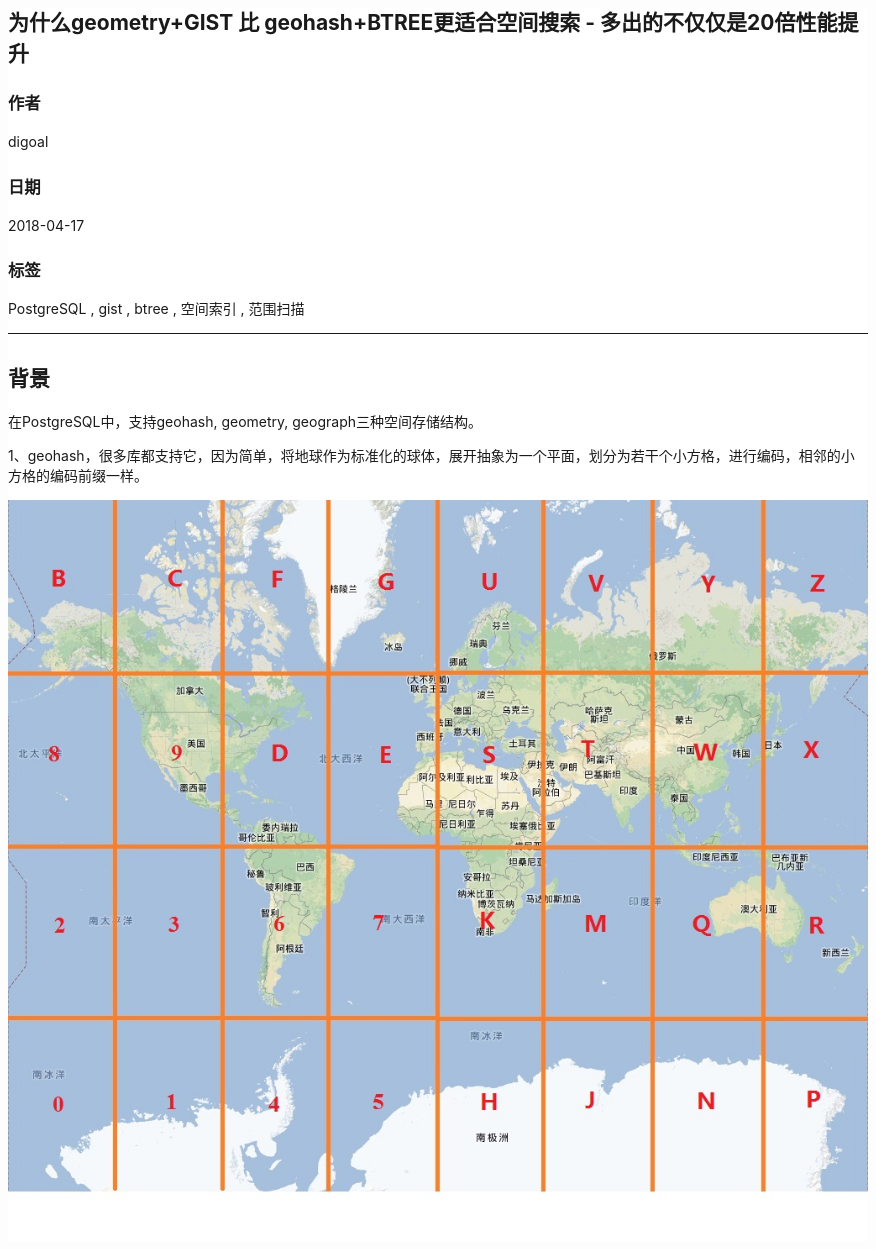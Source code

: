 ## 为什么geometry+GIST 比 geohash+BTREE更适合空间搜索 - 多出的不仅仅是20倍性能提升  
                                                               
### 作者                                                               
digoal                                                               
                                                               
### 日期                                                               
2018-04-17                                                            
                                                               
### 标签                                                               
PostgreSQL , gist , btree , 空间索引 , 范围扫描    
                                                               
----                                                               
                                                               
## 背景         
在PostgreSQL中，支持geohash, geometry, geograph三种空间存储结构。  
  
1、geohash，很多库都支持它，因为简单，将地球作为标准化的球体，展开抽象为一个平面，划分为若干个小方格，进行编码，相邻的小方格的编码前缀一样。  
  
![pic](20180417_01_pic_004.jpg)  
  